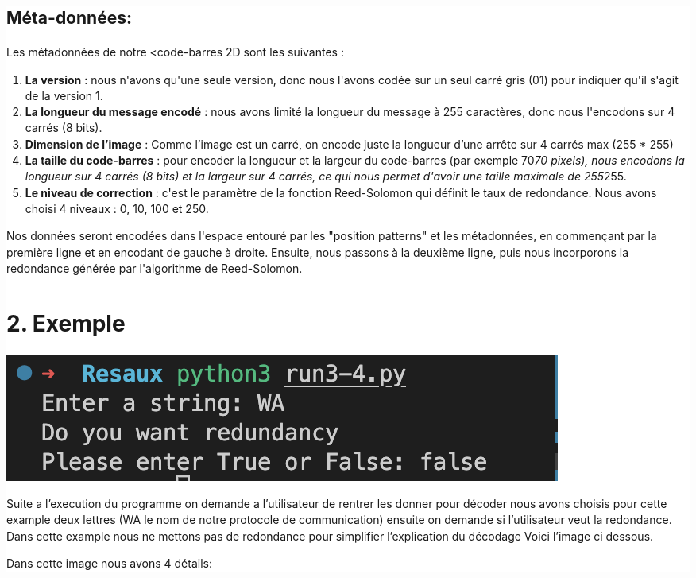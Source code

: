 ## Méta-données:

Les métadonnées de notre <code-barres 2D sont les suivantes :

1. **La version** : nous n'avons qu'une seule version, donc nous l'avons codée sur un seul carré gris (01) pour indiquer qu'il s'agit de la version 1.
2. **La longueur du message encodé** : nous avons limité la longueur du message à 255 caractères, donc nous l'encodons sur 4 carrés (8 bits).
3. **Dimension de l’image** : Comme l’image est un carré, on encode juste la longueur d’une arrête sur 4 carrés max (255 * 255)
4. **La taille du code-barres** : pour encoder la longueur et la largeur du code-barres (par exemple 70*70 pixels), nous encodons la longueur sur 4 carrés (8 bits) et la largeur sur 4 carrés, ce qui nous permet d'avoir une taille maximale de 255*255.
5. **Le niveau de correction** : c'est le paramètre de la fonction Reed-Solomon qui définit le taux de redondance. Nous avons choisi 4 niveaux : 0, 10, 100 et 250.

Nos données seront encodées dans l'espace entouré par les "position patterns" et les métadonnées, en commençant par la première ligne et en encodant de gauche à droite. Ensuite, nous passons à la deuxième ligne, puis nous incorporons la redondance générée par l'algorithme de Reed-Solomon.

# 2. Exemple

![scr38](assets/scr38.png)

Suite a l’execution du programme on demande a l’utilisateur de rentrer les donner pour décoder nous avons choisis pour cette example deux lettres (WA le nom de notre protocole de communication) ensuite on demande si l’utilisateur veut la redondance. Dans cette example nous ne mettons pas de redondance pour simplifier l’explication du décodage Voici l’image ci dessous.

Dans cette image nous avons 4 détails:
